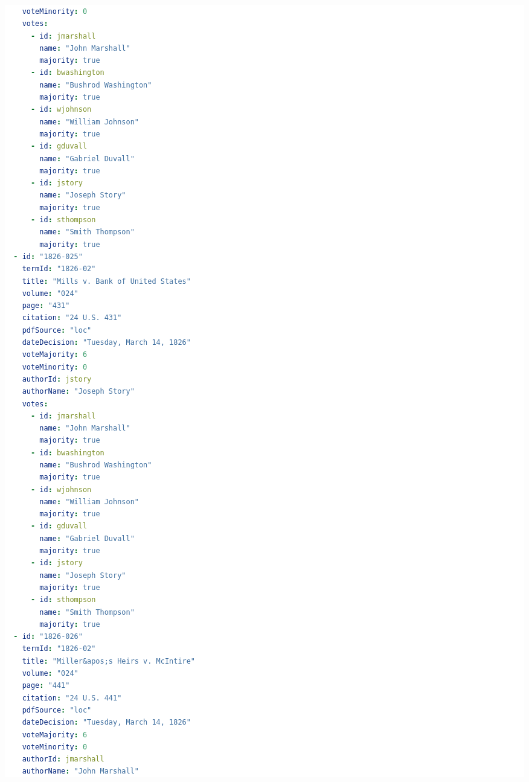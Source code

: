 ```yaml
    voteMinority: 0
    votes:
      - id: jmarshall
        name: "John Marshall"
        majority: true
      - id: bwashington
        name: "Bushrod Washington"
        majority: true
      - id: wjohnson
        name: "William Johnson"
        majority: true
      - id: gduvall
        name: "Gabriel Duvall"
        majority: true
      - id: jstory
        name: "Joseph Story"
        majority: true
      - id: sthompson
        name: "Smith Thompson"
        majority: true
  - id: "1826-025"
    termId: "1826-02"
    title: "Mills v. Bank of United States"
    volume: "024"
    page: "431"
    citation: "24 U.S. 431"
    pdfSource: "loc"
    dateDecision: "Tuesday, March 14, 1826"
    voteMajority: 6
    voteMinority: 0
    authorId: jstory
    authorName: "Joseph Story"
    votes:
      - id: jmarshall
        name: "John Marshall"
        majority: true
      - id: bwashington
        name: "Bushrod Washington"
        majority: true
      - id: wjohnson
        name: "William Johnson"
        majority: true
      - id: gduvall
        name: "Gabriel Duvall"
        majority: true
      - id: jstory
        name: "Joseph Story"
        majority: true
      - id: sthompson
        name: "Smith Thompson"
        majority: true
  - id: "1826-026"
    termId: "1826-02"
    title: "Miller&apos;s Heirs v. McIntire"
    volume: "024"
    page: "441"
    citation: "24 U.S. 441"
    pdfSource: "loc"
    dateDecision: "Tuesday, March 14, 1826"
    voteMajority: 6
    voteMinority: 0
    authorId: jmarshall
    authorName: "John Marshall"
```